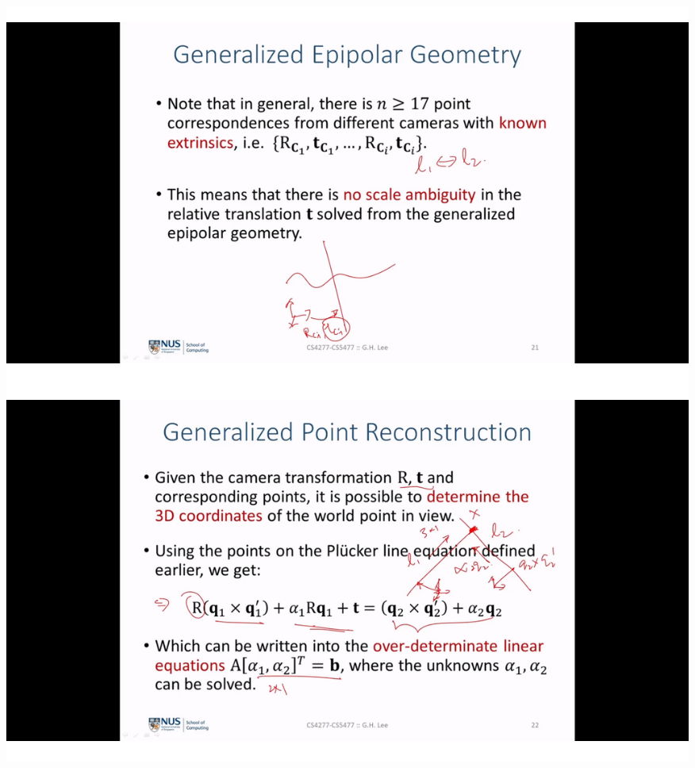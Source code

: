<br>
<center><img src="../assets/img/vision/mvg/nus_lec12/21.png" alt="Drawing" style="width: 1000px;"/></center>
<br>

<br>
<center><img src="../assets/img/vision/mvg/nus_lec12/22.png" alt="Drawing" style="width: 1000px;"/></center>
<br>
